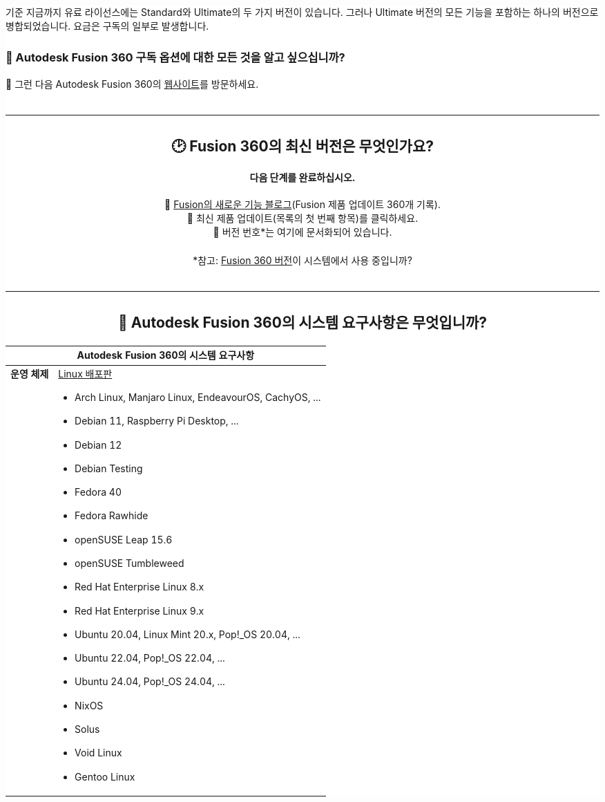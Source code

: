    <td>기준</td>
   <td>지금까지 유료 라이선스에는 Standard와 Ultimate의 두 가지 버전이 있습니다. 그러나 Ultimate 버전의 모든 기능을 포함하는 하나의 버전으로 병합되었습니다. 요금은 구독의 일부로 발생합니다.</td>
  </tr>
 </tbody>
</table>
 <h3>📖 Autodesk Fusion 360 구독 옵션에 대한 모든 것을 알고 싶으십니까?</h3>
  🔹 그런 다음 Autodesk Fusion 360의 <a href="https://www.autodesk.com/products/fusion-360/overview?term=1-MONTH&tab=subscription">웹사이트</a>를 방문하세요.
  </br></br>
</div>

---

<div id="fusion360-version-info" align="center">
<h2>🕑 Fusion 360의 최신 버전은 무엇인가요?</h2>
  <h4>다음 단계를 완료하십시오.</h4>
  🔹 <a href="https://www.autodesk.com/products/fusion-360/blog?s=what%27s+new">Fusion의 새로운 기능 블로그</a>(Fusion 제품 업데이트 360개 기록).
  </br>
  🔹 최신 제품 업데이트(목록의 첫 번째 항목)를 클릭하세요.
  </br>
  🔹 버전 번호*는 여기에 문서화되어 있습니다.
  </br></br>
  *참고: <a href="https://knowledge.autodesk.com/support/fusion-360/troubleshooting/caas/sfdcarticles/sfdcarticles/How-to-check-what-version-of-Fusion- 360-is-installed.html">Fusion 360 버전</a>이 시스템에서 사용 중입니까?
  </br></br>
</div>

---

<div id="fusion360-requirements-1" align="center">
<h2>📑 Autodesk Fusion 360의 시스템 요구사항은 무엇입니까?</h2>
</div>
<div id="fusion360-requirements-2" align="left">
 <table>
   <thead>
    <tr>
     <th colspan="2" rowspan="1"><b>Autodesk Fusion 360의 시스템 요구사항</b></th>
    </tr>
   </thead>
   <tbody>
    <tr>
     <td><strong>운영 체제</strong></td>
     <td>
     <u>Linux 배포판</u>
      <ul>
       <li><p>Arch Linux, Manjaro Linux, EndeavourOS, CachyOS, ...</p></li>
       <li><p>Debian 11, Raspberry Pi Desktop, ...</p></li>
       <li><p>Debian 12</p></li>
       <li><p>Debian Testing</p></li>
       <li><p>Fedora 40</p></li>
       <li><p>Fedora Rawhide</p></li>
       <li><p>openSUSE Leap 15.6</p></li>
       <li><p>openSUSE Tumbleweed</p></li>
       <li><p>Red Hat Enterprise Linux 8.x</p></li>
       <li><p>Red Hat Enterprise Linux 9.x</p></li>
       <li><p>Ubuntu 20.04, Linux Mint 20.x, Pop!_OS 20.04, ...</p></li>
       <li><p>Ubuntu 22.04, Pop!_OS 22.04, ...</p></li>
       <li><p>Ubuntu 24.04, Pop!_OS 24.04, ...</p></li>
       <li><p>NixOS</p></li>
       <li><p>Solus</p></li>
       <li><p>Void Linux</p></li>
       <li><p>Gentoo Linux</p></li>